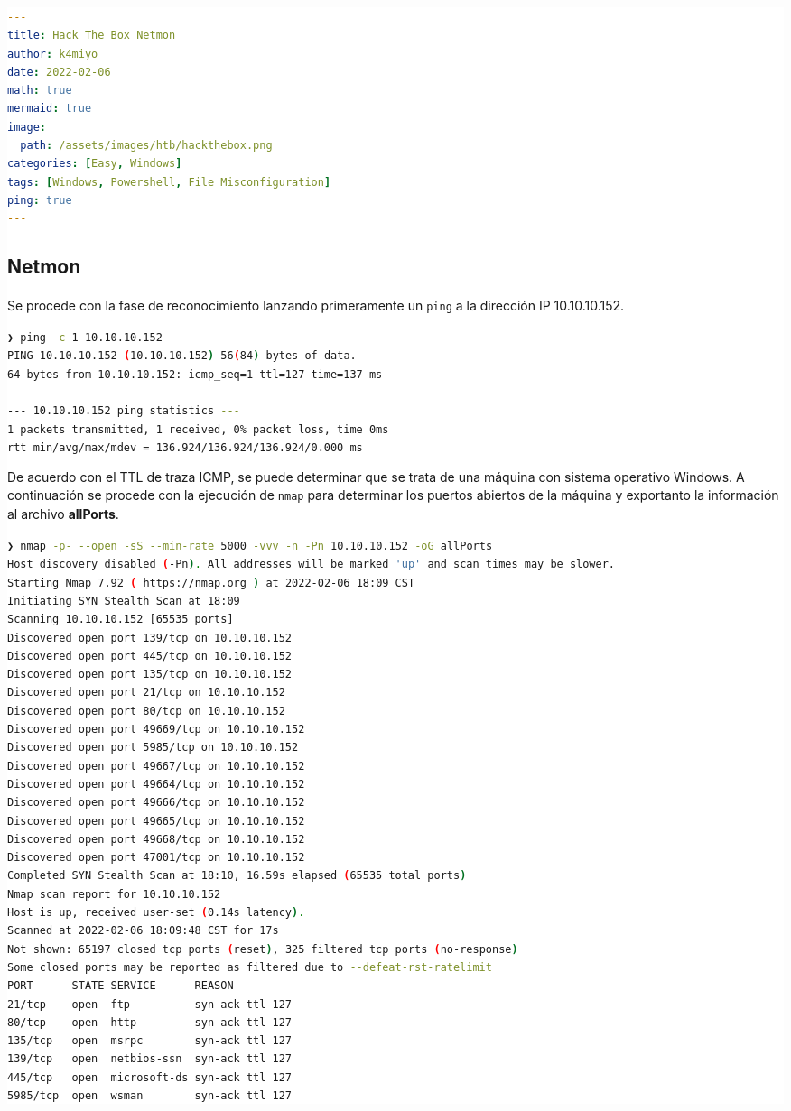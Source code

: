 ```yaml
---
title: Hack The Box Netmon
author: k4miyo
date: 2022-02-06
math: true
mermaid: true
image:
  path: /assets/images/htb/hackthebox.png
categories: [Easy, Windows]
tags: [Windows, Powershell, File Misconfiguration]
ping: true
---
```


## Netmon
Se procede con la fase de reconocimiento lanzando primeramente un `ping` a la dirección IP 10.10.10.152.

```bash
❯ ping -c 1 10.10.10.152
PING 10.10.10.152 (10.10.10.152) 56(84) bytes of data.
64 bytes from 10.10.10.152: icmp_seq=1 ttl=127 time=137 ms

--- 10.10.10.152 ping statistics ---
1 packets transmitted, 1 received, 0% packet loss, time 0ms
rtt min/avg/max/mdev = 136.924/136.924/136.924/0.000 ms
```

De acuerdo con el TTL de traza ICMP, se puede determinar que se trata de una máquina con sistema operativo Windows. A continuación se procede con la ejecución de `nmap` para determinar los puertos abiertos de la máquina y exportanto la información al archivo **allPorts**.

```bash
❯ nmap -p- --open -sS --min-rate 5000 -vvv -n -Pn 10.10.10.152 -oG allPorts
Host discovery disabled (-Pn). All addresses will be marked 'up' and scan times may be slower.
Starting Nmap 7.92 ( https://nmap.org ) at 2022-02-06 18:09 CST
Initiating SYN Stealth Scan at 18:09
Scanning 10.10.10.152 [65535 ports]
Discovered open port 139/tcp on 10.10.10.152
Discovered open port 445/tcp on 10.10.10.152
Discovered open port 135/tcp on 10.10.10.152
Discovered open port 21/tcp on 10.10.10.152
Discovered open port 80/tcp on 10.10.10.152
Discovered open port 49669/tcp on 10.10.10.152
Discovered open port 5985/tcp on 10.10.10.152
Discovered open port 49667/tcp on 10.10.10.152
Discovered open port 49664/tcp on 10.10.10.152
Discovered open port 49666/tcp on 10.10.10.152
Discovered open port 49665/tcp on 10.10.10.152
Discovered open port 49668/tcp on 10.10.10.152
Discovered open port 47001/tcp on 10.10.10.152
Completed SYN Stealth Scan at 18:10, 16.59s elapsed (65535 total ports)
Nmap scan report for 10.10.10.152
Host is up, received user-set (0.14s latency).
Scanned at 2022-02-06 18:09:48 CST for 17s
Not shown: 65197 closed tcp ports (reset), 325 filtered tcp ports (no-response)
Some closed ports may be reported as filtered due to --defeat-rst-ratelimit
PORT      STATE SERVICE      REASON
21/tcp    open  ftp          syn-ack ttl 127
80/tcp    open  http         syn-ack ttl 127
135/tcp   open  msrpc        syn-ack ttl 127
139/tcp   open  netbios-ssn  syn-ack ttl 127
445/tcp   open  microsoft-ds syn-ack ttl 127
5985/tcp  open  wsman        syn-ack ttl 127
```